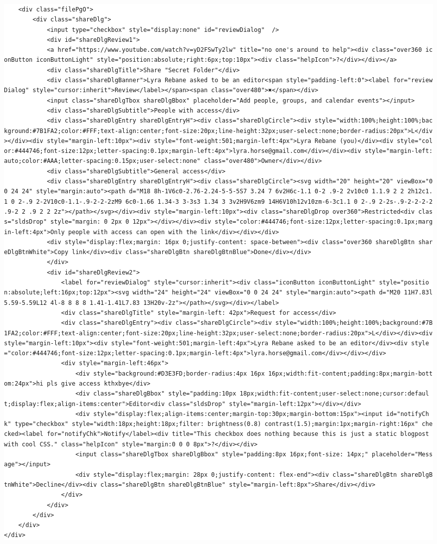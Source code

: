         <div class="filePgO">
            <div class="shareDlg">
                <input type="checkbox" style="display:none" id="reviewDialog"  />
                <div id="shareDlgReview1">
                <a href="https://www.youtube.com/watch?v=yD2FSwTy2lw" title="no one's around to help"><div class="over360 iconButton iconButtonLight" style="position:absolute;right:6px;top:10px"><div class="helpIcon">?</div></div></a>
                <div class="shareDlgTitle">Share "Secret Folder"</div>
                <div class="shareDlgBanner">Lyra Rebane asked to be an editor<span style="padding-left:0"><label for="reviewDialog" style="cursor:inherit">Review</label></span><span class="over480">✖</span></div>
                <input class="shareDlgTbox shareDlgBbox" placeholder="Add people, groups, and calendar events"></input>
                <div class="shareDlgSubtitle">People with access</div>
                <div class="shareDlgEntry shareDlgEntryH"><div class="shareDlgCircle"><div style="width:100%;height:100%;background:#7B1FA2;color:#FFF;text-align:center;font-size:20px;line-height:32px;user-select:none;border-radius:20px">L</div></div><div style="margin-left:10px"><div style="font-weight:501;margin-left:4px">Lyra Rebane (you)</div><div style="color:#444746;font-size:12px;letter-spacing:0.1px;margin-left:4px">lyra.horse@gmail.com</div></div><div style="margin-left:auto;color:#AAA;letter-spacing:0.15px;user-select:none" class="over480">Owner</div></div>
                <div class="shareDlgSubtitle">General access</div>
                <div class="shareDlgEntry shareDlgEntryH"><div class="shareDlgCircle"><svg width="20" height="20" viewBox="0 0 24 24" style="margin:auto"><path d="M18 8h-1V6c0-2.76-2.24-5-5-5S7 3.24 7 6v2H6c-1.1 0-2 .9-2 2v10c0 1.1.9 2 2 2h12c1.1 0 2-.9 2-2V10c0-1.1-.9-2-2-2zM9 6c0-1.66 1.34-3 3-3s3 1.34 3 3v2H9V6zm9 14H6V10h12v10zm-6-3c1.1 0 2-.9 2-2s-.9-2-2-2-2 .9-2 2 .9 2 2 2z"></path></svg></div><div style="margin-left:10px"><div class="shareDlgDrop over360">Restricted<div class="sldsDrop" style="margin: 0 2px 0 12px"></div></div><div style="color:#444746;font-size:12px;letter-spacing:0.1px;margin-left:4px">Only people with access can open with the link</div></div></div>
                <div style="display:flex;margin: 16px 0;justify-content: space-between"><div class="over360 shareDlgBtn shareDlgBtnWhite">Copy link</div><div class="shareDlgBtn shareDlgBtnBlue">Done</div></div>
                </div>
                <div id="shareDlgReview2">
                    <label for="reviewDialog" style="cursor:inherit"><div class="iconButton iconButtonLight" style="position:absolute;left:16px;top:12px"><svg width="24" height="24" viewBox="0 0 24 24" style="margin:auto"><path d="M20 11H7.83l5.59-5.59L12 4l-8 8 8 8 1.41-1.41L7.83 13H20v-2z"></path></svg></div></label>
                    <div class="shareDlgTitle" style="margin-left: 42px">Request for access</div>
                    <div class="shareDlgEntry"><div class="shareDlgCircle"><div style="width:100%;height:100%;background:#7B1FA2;color:#FFF;text-align:center;font-size:20px;line-height:32px;user-select:none;border-radius:20px">L</div></div><div style="margin-left:10px"><div style="font-weight:501;margin-left:4px">Lyra Rebane asked to be an editor</div><div style="color:#444746;font-size:12px;letter-spacing:0.1px;margin-left:4px">lyra.horse@gmail.com</div></div></div>
                    <div style="margin-left:46px">
                        <div style="background:#D3E3FD;border-radius:4px 16px 16px;width:fit-content;padding:8px;margin-bottom:24px">hi pls give access kthxbye</div>
                        <div class="shareDlgBbox" style="padding:10px 18px;width:fit-content;user-select:none;cursor:default;display:flex;align-items:center">Editor<div class="sldsDrop" style="margin-left:12px"></div></div>
                        <div style="display:flex;align-items:center;margin-top:30px;margin-bottom:15px"><input id="notifyChk" type="checkbox" style="width:18px;height:18px;filter: brightness(0.8) contrast(1.5);margin:1px;margin-right:16px" checked><label for="notifyChk">Notify</label><div title="This checkbox does nothing because this is just a static blogpost with cool CSS." class="helpIcon" style="margin:0 0 0 8px">?</div></div>
                        <input class="shareDlgTbox shareDlgBbox" style="padding:8px 16px;font-size: 14px;" placeholder="Message"></input>
                        <div style="display:flex;margin: 28px 0;justify-content: flex-end"><div class="shareDlgBtn shareDlgBtnWhite">Decline</div><div class="shareDlgBtn shareDlgBtnBlue" style="margin-left:8px">Share</div></div>
                    </div>
                </div>
            </div>
        </div>
    </div>
</div>
<style>
    .inboxBtn {